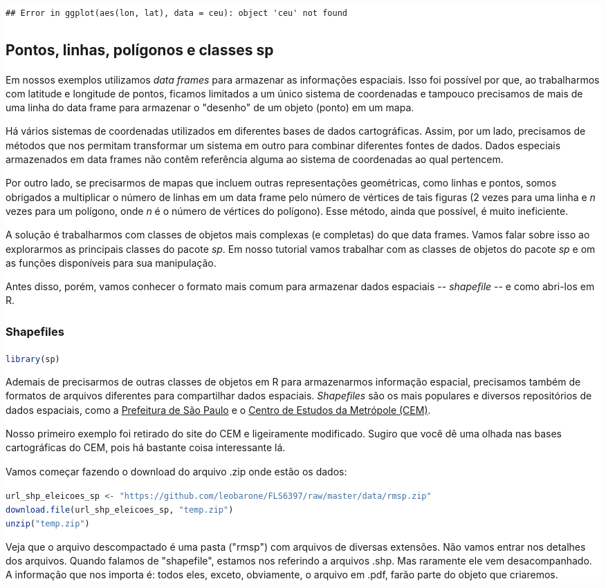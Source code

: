```
## Error in ggplot(aes(lon, lat), data = ceu): object 'ceu' not found
```

## Pontos, linhas, polígonos e classes sp

Em nossos exemplos utilizamos _data frames_ para armazenar as informações espaciais. Isso foi possível por que, ao trabalharmos com latitude e longitude de pontos, ficamos limitados a um único sistema de coordenadas e tampouco precisamos de mais de uma linha do data frame para armazenar o "desenho" de um objeto (ponto) em um mapa.

Há vários sistemas de coordenadas utilizados em diferentes bases de dados cartográficas. Assim, por um lado, precisamos de métodos que nos permitam transformar um sistema em outro para combinar diferentes fontes de dados. Dados especiais armazenados em data frames não contêm referência alguma ao sistema de coordenadas ao qual pertencem.

Por outro lado, se precisarmos de mapas que incluem outras representações geométricas, como linhas e pontos, somos obrigados a multiplicar o número de linhas em um data frame pelo número de vértices de tais figuras (2 vezes para uma linha e _n_ vezes para um polígono, onde _n_ é o número de vértices do polígono). Esse método, ainda que possível, é muito ineficiente.

A solução é trabalharmos com classes de objetos mais complexas (e completas) do que data frames. Vamos falar sobre isso ao explorarmos as principais classes do pacote _sp_. Em nosso tutorial vamos trabalhar com as classes de objetos do pacote _sp_ e om as funções disponíveis para sua manipulação.

Antes disso, porém, vamos conhecer o formato mais comum para armazenar dados espaciais -- _shapefile_ -- e como abri-los em R.

### Shapefiles


```r
library(sp)
```

Ademais de precisarmos de outras classes de objetos em R para armazenarmos informação espacial, precisamos também de formatos de arquivos diferentes para compartilhar dados espaciais. _Shapefiles_ são os mais populares e diversos repositórios de dados espaciais, como a [Prefeitura de São Paulo](http://www.prefeitura.sp.gov.br/cidade/secretarias/urbanismo/dados_estatisticos/index.php?p=160798) e 
o [Centro de Estudos da Metrópole (CEM)](http://www.fflch.usp.br/centrodametropole/).

Nosso primeiro exemplo foi retirado do site do CEM e ligeiramente modificado. Sugiro que você dê uma olhada nas bases cartográficas do CEM, pois há bastante coisa interessante lá.

Vamos começar fazendo o download do arquivo .zip onde estão os dados:


```r
url_shp_eleicoes_sp <- "https://github.com/leobarone/FLS6397/raw/master/data/rmsp.zip"
download.file(url_shp_eleicoes_sp, "temp.zip")
unzip("temp.zip")
```

Veja que o arquivo descompactado é uma pasta ("rmsp") com arquivos de diversas extensões. Não vamos entrar nos detalhes dos arquivos. Quando falamos de "shapefile", estamos nos referindo a arquivos .shp. Mas raramente ele vem desacompanhado. A informação que nos importa é: todos eles, exceto, obviamente, o arquivo em .pdf, farão parte do objeto que criaremos.
